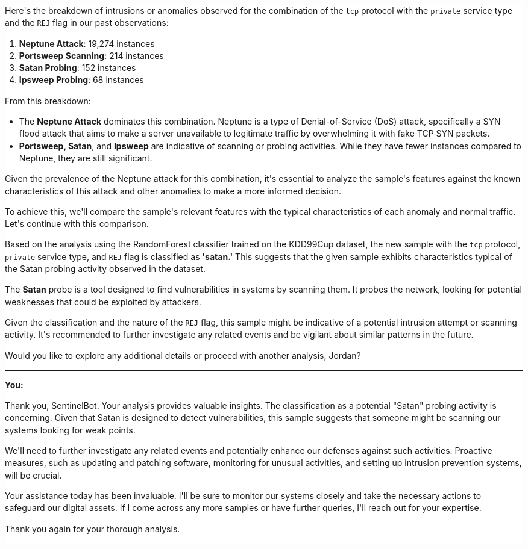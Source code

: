 Here's the breakdown of intrusions or anomalies observed for the combination of the `tcp` protocol with the `private` service type and the `REJ` flag in our past observations:

1. **Neptune Attack**: 19,274 instances
2. **Portsweep Scanning**: 214 instances
3. **Satan Probing**: 152 instances
4. **Ipsweep Probing**: 68 instances

From this breakdown:

- The **Neptune Attack** dominates this combination. Neptune is a type of Denial-of-Service (DoS) attack, specifically a SYN flood attack that aims to make a server unavailable to legitimate traffic by overwhelming it with fake TCP SYN packets.
- **Portsweep, Satan**, and **Ipsweep** are indicative of scanning or probing activities. While they have fewer instances compared to Neptune, they are still significant.

Given the prevalence of the Neptune attack for this combination, it's essential to analyze the sample's features against the known characteristics of this attack and other anomalies to make a more informed decision.

To achieve this, we'll compare the sample's relevant features with the typical characteristics of each anomaly and normal traffic. Let's continue with this comparison.

Based on the analysis using the RandomForest classifier trained on the KDD99Cup dataset, the new sample with the `tcp` protocol, `private` service type, and `REJ` flag is classified as **'satan.'** This suggests that the given sample exhibits characteristics typical of the Satan probing activity observed in the dataset.

The **Satan** probe is a tool designed to find vulnerabilities in systems by scanning them. It probes the network, looking for potential weaknesses that could be exploited by attackers.

Given the classification and the nature of the `REJ` flag, this sample might be indicative of a potential intrusion attempt or scanning activity. It's recommended to further investigate any related events and be vigilant about similar patterns in the future.

Would you like to explore any additional details or proceed with another analysis, Jordan?

------------------

**You:**

Thank you, SentinelBot. Your analysis provides valuable insights. The classification as a potential "Satan" probing activity is concerning. Given that Satan is designed to detect vulnerabilities, this sample suggests that someone might be scanning our systems looking for weak points.

We'll need to further investigate any related events and potentially enhance our defenses against such activities. Proactive measures, such as updating and patching software, monitoring for unusual activities, and setting up intrusion prevention systems, will be crucial.

Your assistance today has been invaluable. I'll be sure to monitor our systems closely and take the necessary actions to safeguard our digital assets. If I come across any more samples or have further queries, I'll reach out for your expertise.

Thank you again for your thorough analysis.



------------------
